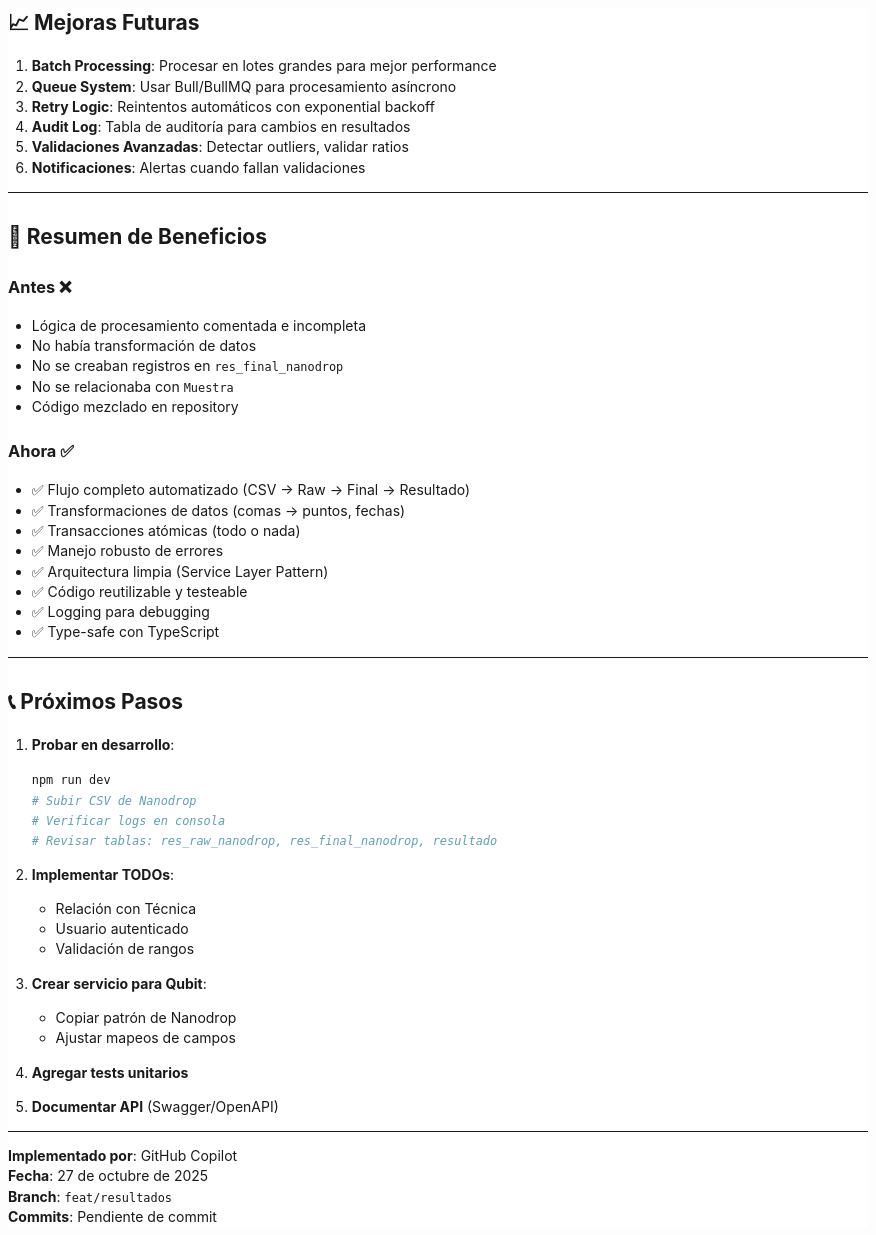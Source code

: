 
## 📈 Mejoras Futuras

1. **Batch Processing**: Procesar en lotes grandes para mejor performance
2. **Queue System**: Usar Bull/BullMQ para procesamiento asíncrono
3. **Retry Logic**: Reintentos automáticos con exponential backoff
4. **Audit Log**: Tabla de auditoría para cambios en resultados
5. **Validaciones Avanzadas**: Detectar outliers, validar ratios
6. **Notificaciones**: Alertas cuando fallan validaciones

---

## 🎉 Resumen de Beneficios

### Antes ❌

- Lógica de procesamiento comentada e incompleta
- No había transformación de datos
- No se creaban registros en `res_final_nanodrop`
- No se relacionaba con `Muestra`
- Código mezclado en repository

### Ahora ✅

- ✅ Flujo completo automatizado (CSV → Raw → Final → Resultado)
- ✅ Transformaciones de datos (comas → puntos, fechas)
- ✅ Transacciones atómicas (todo o nada)
- ✅ Manejo robusto de errores
- ✅ Arquitectura limpia (Service Layer Pattern)
- ✅ Código reutilizable y testeable
- ✅ Logging para debugging
- ✅ Type-safe con TypeScript

---

## 📞 Próximos Pasos

1. **Probar en desarrollo**:

   ```bash
   npm run dev
   # Subir CSV de Nanodrop
   # Verificar logs en consola
   # Revisar tablas: res_raw_nanodrop, res_final_nanodrop, resultado
   ```

2. **Implementar TODOs**:

   - Relación con Técnica
   - Usuario autenticado
   - Validación de rangos

3. **Crear servicio para Qubit**:

   - Copiar patrón de Nanodrop
   - Ajustar mapeos de campos

4. **Agregar tests unitarios**

5. **Documentar API** (Swagger/OpenAPI)

---

**Implementado por**: GitHub Copilot  
**Fecha**: 27 de octubre de 2025  
**Branch**: `feat/resultados`  
**Commits**: Pendiente de commit
